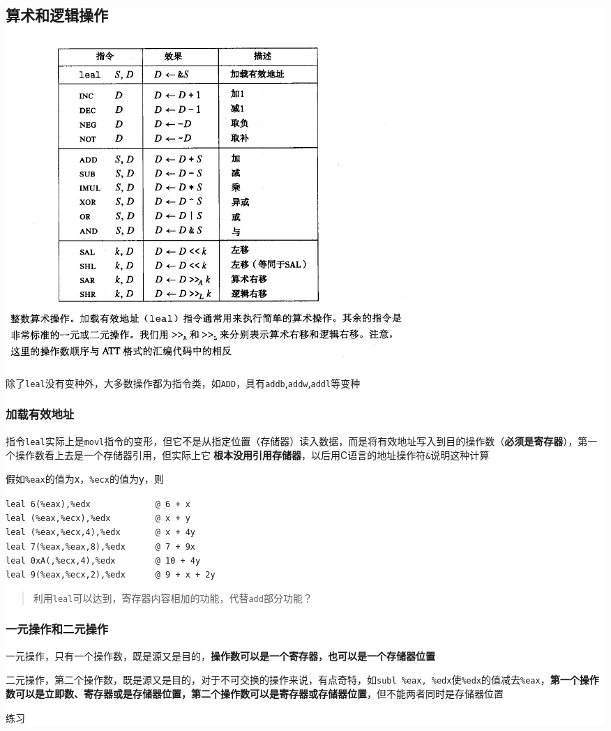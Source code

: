 ## 算术和逻辑操作
![img](../../imgs/csapp_10.png)

除了`leal`没有变种外，大多数操作都为指令类，如`ADD`，具有`addb`,`addw`,`addl`等变种

### 加载有效地址
指令`leal`实际上是`movl`指令的变形，但它不是从指定位置（存储器）读入数据，而是将有效地址写入到目的操作数（__必须是寄存器__），第一个操作数看上去是一个存储器引用，但实际上它 __根本没用引用存储器__，以后用C语言的地址操作符`&`说明这种计算

假如`%eax`的值为x，`%ecx`的值为y，则

```assembly
leal 6(%eax),%edx             @ 6 + x
leal (%eax,%ecx),%edx         @ x + y
leal (%eax,%ecx,4),%edx       @ x + 4y
leal 7(%eax,%eax,8),%edx      @ 7 + 9x
leal 0xA(,%ecx,4),%edx        @ 10 + 4y
leal 9(%eax,%ecx,2),%edx      @ 9 + x + 2y
```

> 利用`leal`可以达到，寄存器内容相加的功能，代替`add`部分功能？

### 一元操作和二元操作
一元操作，只有一个操作数，既是源又是目的，__操作数可以是一个寄存器，也可以是一个存储器位置__

二元操作，第二个操作数，既是源又是目的，对于不可交换的操作来说，有点奇特，如`subl %eax, %edx`使`%edx`的值减去`%eax`，__第一个操作数可以是立即数、寄存器或是存储器位置，第二个操作数可以是寄存器或存储器位置__，但不能两者同时是存储器位置

练习
